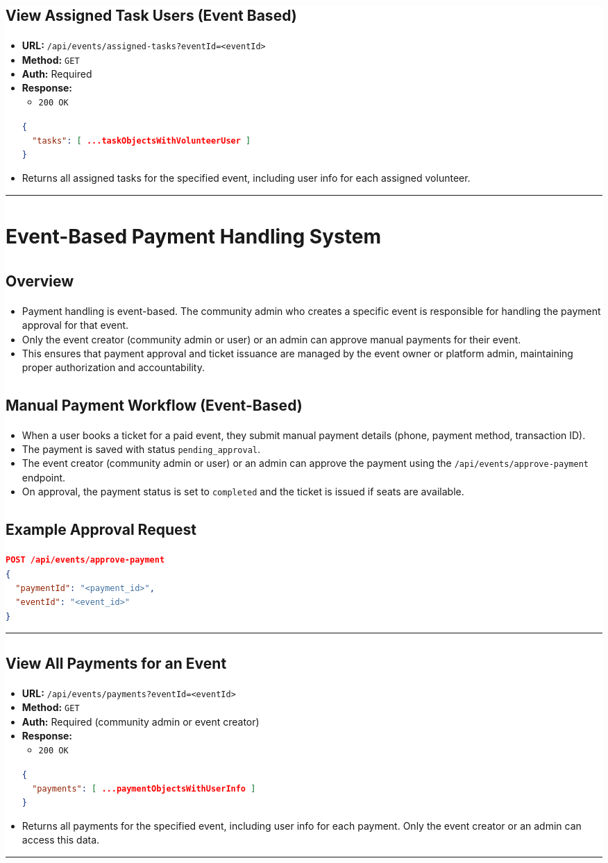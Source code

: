 ## View Assigned Task Users (Event Based)
- **URL:** `/api/events/assigned-tasks?eventId=<eventId>`
- **Method:** `GET`
- **Auth:** Required
- **Response:**
  - `200 OK`
  ```json
  {
    "tasks": [ ...taskObjectsWithVolunteerUser ]
  }
  ```
- Returns all assigned tasks for the specified event, including user info for each assigned volunteer.

---

# Event-Based Payment Handling System

## Overview
- Payment handling is event-based. The community admin who creates a specific event is responsible for handling the payment approval for that event.
- Only the event creator (community admin or user) or an admin can approve manual payments for their event.
- This ensures that payment approval and ticket issuance are managed by the event owner or platform admin, maintaining proper authorization and accountability.

## Manual Payment Workflow (Event-Based)
- When a user books a ticket for a paid event, they submit manual payment details (phone, payment method, transaction ID).
- The payment is saved with status `pending_approval`.
- The event creator (community admin or user) or an admin can approve the payment using the `/api/events/approve-payment` endpoint.
- On approval, the payment status is set to `completed` and the ticket is issued if seats are available.

## Example Approval Request
```json
POST /api/events/approve-payment
{
  "paymentId": "<payment_id>",
  "eventId": "<event_id>"
}
```

---

## View All Payments for an Event
- **URL:** `/api/events/payments?eventId=<eventId>`
- **Method:** `GET`
- **Auth:** Required (community admin or event creator)
- **Response:**
  - `200 OK`
  ```json
  {
    "payments": [ ...paymentObjectsWithUserInfo ]
  }
  ```
- Returns all payments for the specified event, including user info for each payment. Only the event creator or an admin can access this data.

---